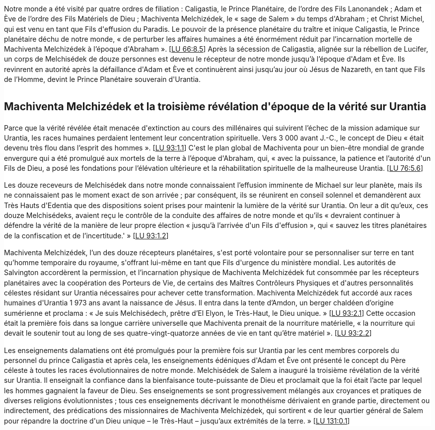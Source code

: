 Notre monde a été visité par quatre ordres de filiation : Caligastia, le Prince Planétaire, de l’ordre des Fils Lanonandek ; Adam et Ève de l’ordre des Fils Matériels de Dieu ; Machiventa Melchizédek, le « sage de Salem » du temps d'Abraham ; et Christ Michel, qui est venu en tant que Fils d'effusion du Paradis. Le pouvoir de la présence planétaire du traître et inique Caligastia, le Prince planétaire déchu de notre monde, « de perturber les affaires humaines a été énormément réduit par l’incarnation mortelle de Machiventa Melchizédek à l’époque d'Abraham ». [[LU 66:8.5](/fr/The_Urantia_Book/66#p8_5)] Après la sécession de Caligastia, alignée sur la rébellion de Lucifer, un corps de Melchisédek de douze personnes est devenu le récepteur de notre monde jusqu’à l’époque d'Adam et Ève. Ils revinrent en autorité après la défaillance d'Adam et Ève et continuèrent ainsi jusqu’au jour où Jésus de Nazareth, en tant que Fils de l’Homme, devint le Prince Planétaire souverain d'Urantia.

## Machiventa Melchizédek et la troisième révélation d'époque de la vérité sur Urantia

Parce que la vérité révélée était menacée d'extinction au cours des millénaires qui suivirent l’échec de la mission adamique sur Urantia, les races humaines perdaient lentement leur concentration spirituelle. Vers 3 000 avant J.-C., le concept de Dieu « était devenu très flou dans l’esprit des hommes ». [[LU 93:1.1](/fr/The_Urantia_Book/93#p1_1)] C'est le plan global de Machiventa pour un bien-être mondial de grande envergure qui a été promulgué aux mortels de la terre à l’époque d'Abraham, qui, « avec la puissance, la patience et l’autorité d'un Fils de Dieu, a posé les fondations pour l’élévation ultérieure et la réhabilitation spirituelle de la malheureuse Urantia. [[LU 76:5.6](/fr/The_Urantia_Book/76#p5_6)]

Les douze receveurs de Melchisédek dans notre monde connaissaient l’effusion imminente de Michael sur leur planète, mais ils ne connaissaient pas le moment exact de son arrivée ; par conséquent, ils se réunirent en conseil solennel et demandèrent aux Très Hauts d'Edentia que des dispositions soient prises pour maintenir la lumière de la vérité sur Urantia. On leur a dit qu’eux, ces douze Melchisédeks, avaient reçu le contrôle de la conduite des affaires de notre monde et qu’ils « devraient continuer à défendre la vérité de la manière de leur propre élection « jusqu’à l’arrivée d'un Fils d'effusion », qui « sauvez les titres planétaires de la confiscation et de l’incertitude.' » [[LU 93:1.2](/fr/The_Urantia_Book/93#p1_2)]

Machiventa Melchizédek, l’un des douze récepteurs planétaires, s'est porté volontaire pour se personnaliser sur terre en tant qu’homme temporaire du royaume, s'offrant lui-même en tant que Fils d'urgence du ministère mondial. Les autorités de Salvington accordèrent la permission, et l’incarnation physique de Machiventa Melchizédek fut consommée par les récepteurs planétaires avec la coopération des Porteurs de Vie, de certains des Maîtres Contrôleurs Physiques et d'autres personnalités célestes résidant sur Urantia nécessaires pour achever cette transformation. Machiventa Melchizédek fut accordé aux races humaines d'Urantia 1 973 ans avant la naissance de Jésus. Il entra dans la tente d’Amdon, un berger chaldéen d’origine sumérienne et proclama : « Je suis Melchisédech, prêtre d’El Elyon, le Très-Haut, le Dieu unique. » [[LU 93:2.1](/fr/The_Urantia_Book/93#p2_1)] Cette occasion était la première fois dans sa longue carrière universelle que Machiventa prenait de la nourriture matérielle, « la nourriture qui devait le soutenir tout au long de ses quatre-vingt-quatorze années de vie en tant qu’être matériel ». [[LU 93:2.2](/fr/The_Urantia_Book/93#p2_2)]

Les enseignements dalamatiens ont été promulgués pour la première fois sur Urantia par les cent membres corporels du personnel du prince Caligastia et après cela, les enseignements édéniques d'Adam et Ève ont présenté le concept du Père céleste à toutes les races évolutionnaires de notre monde. Melchisédek de Salem a inauguré la troisième révélation de la vérité sur Urantia. Il enseignait la confiance dans la bienfaisance toute-puissante de Dieu et proclamait que la foi était l’acte par lequel les hommes gagnaient la faveur de Dieu. Ses enseignements se sont progressivement mélangés aux croyances et pratiques de diverses religions évolutionnistes ; tous ces enseignements décrivant le monothéisme dérivaient en grande partie, directement ou indirectement, des prédications des missionnaires de Machiventa Melchizédek, qui sortirent « de leur quartier général de Salem pour répandre la doctrine d'un Dieu unique – le Très-Haut – jusqu’aux extrémités de la terre. » [[LU 131:0.1](/fr/The_Urantia_Book/131#p0_1)]
